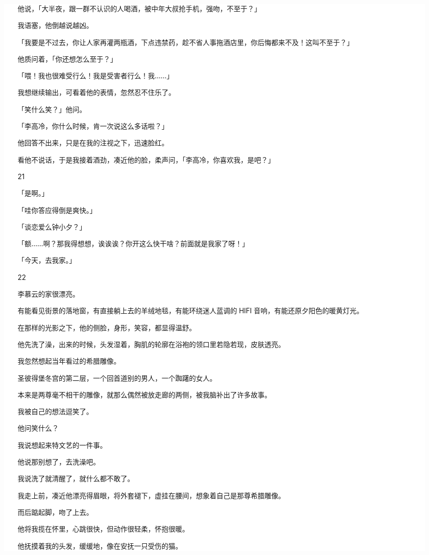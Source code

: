 &emsp;&emsp;他说，「大半夜，跟一群不认识的人喝酒，被中年大叔抢手机，强吻，不至于？」  
  
&emsp;&emsp;我语塞，他倒越说越凶。  
  
&emsp;&emsp;「我要是不过去，你让人家再灌两瓶酒，下点违禁药，趁不省人事拖酒店里，你后悔都来不及！这叫不至于？」  
  
&emsp;&emsp;他质问着，「你还想怎么至于？」  
  
&emsp;&emsp;「喂！我也很难受行么！我是受害者行么！我……」  
  
&emsp;&emsp;我想继续输出，可看着他的表情，忽然忍不住乐了。  
  
&emsp;&emsp;「笑什么笑？」他问。  
  
&emsp;&emsp;「李高冷，你什么时候，肯一次说这么多话啦？」  
  
&emsp;&emsp;他回答不出来，只是在我的注视之下，迅速脸红。  
  
&emsp;&emsp;看他不说话，于是我接着酒劲，凑近他的脸，柔声问，「李高冷，你喜欢我，是吧？」  
  
&emsp;&emsp;21  
  
&emsp;&emsp;「是啊。」  
  
&emsp;&emsp;「哇你答应得倒是爽快。」  
  
&emsp;&emsp;「谈恋爱么钟小夕？」  
  
&emsp;&emsp;「额……啊？那我得想想，诶诶诶？你开这么快干啥？前面就是我家了呀！」  
  
&emsp;&emsp;「今天，去我家。」  
  
&emsp;&emsp;22  
  
&emsp;&emsp;李慕云的家很漂亮。  
  
&emsp;&emsp;有能看见街景的落地窗，有直接躺上去的羊绒地毯，有能环绕迷人蓝调的 HIFI 音响，有能还原夕阳色的暖黄灯光。  
  
&emsp;&emsp;在那样的光影之下，他的侧脸，身形，笑容，都显得温舒。  
  
&emsp;&emsp;他先洗了澡，出来的时候，头发湿着，胸肌的轮廓在浴袍的领口里若隐若现，皮肤透亮。  
  
&emsp;&emsp;我忽然想起当年看过的希腊雕像。  
  
&emsp;&emsp;圣彼得堡冬宫的第二层，一个回首道别的男人，一个踟躇的女人。  
  
&emsp;&emsp;本来是两尊毫不相干的雕像，就那么偶然被放走廊的两侧，被我脑补出了许多故事。  
  
&emsp;&emsp;我被自己的想法逗笑了。  
  
&emsp;&emsp;他问笑什么？  
  
&emsp;&emsp;我说想起来特文艺的一件事。  
  
&emsp;&emsp;他说那别想了，去洗澡吧。  
  
&emsp;&emsp;我说洗了就清醒了，就什么都不敢了。  
  
&emsp;&emsp;我走上前，凑近他漂亮得眉眼，将外套褪下，虚挂在腰间，想象着自己是那尊希腊雕像。  
  
&emsp;&emsp;而后踮起脚，吻了上去。  
  
&emsp;&emsp;他将我揽在怀里，心跳很快，但动作很轻柔，怀抱很暖。  
  
&emsp;&emsp;他抚摸着我的头发，缓缓地，像在安抚一只受伤的猫。  
  